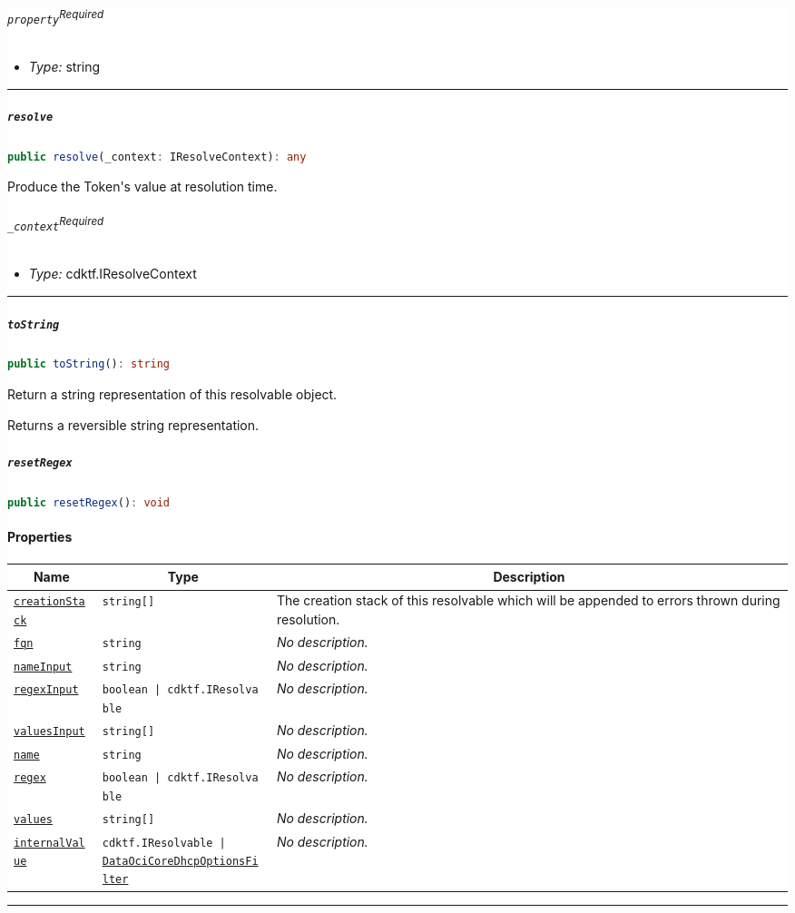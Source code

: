 ###### `property`<sup>Required</sup> <a name="property" id="rhizo-co-terraform-provider-oci.dataOciCoreDhcpOptions.DataOciCoreDhcpOptionsFilterOutputReference.interpolationForAttribute.parameter.property"></a>

- *Type:* string

---

##### `resolve` <a name="resolve" id="rhizo-co-terraform-provider-oci.dataOciCoreDhcpOptions.DataOciCoreDhcpOptionsFilterOutputReference.resolve"></a>

```typescript
public resolve(_context: IResolveContext): any
```

Produce the Token's value at resolution time.

###### `_context`<sup>Required</sup> <a name="_context" id="rhizo-co-terraform-provider-oci.dataOciCoreDhcpOptions.DataOciCoreDhcpOptionsFilterOutputReference.resolve.parameter._context"></a>

- *Type:* cdktf.IResolveContext

---

##### `toString` <a name="toString" id="rhizo-co-terraform-provider-oci.dataOciCoreDhcpOptions.DataOciCoreDhcpOptionsFilterOutputReference.toString"></a>

```typescript
public toString(): string
```

Return a string representation of this resolvable object.

Returns a reversible string representation.

##### `resetRegex` <a name="resetRegex" id="rhizo-co-terraform-provider-oci.dataOciCoreDhcpOptions.DataOciCoreDhcpOptionsFilterOutputReference.resetRegex"></a>

```typescript
public resetRegex(): void
```


#### Properties <a name="Properties" id="Properties"></a>

| **Name** | **Type** | **Description** |
| --- | --- | --- |
| <code><a href="#rhizo-co-terraform-provider-oci.dataOciCoreDhcpOptions.DataOciCoreDhcpOptionsFilterOutputReference.property.creationStack">creationStack</a></code> | <code>string[]</code> | The creation stack of this resolvable which will be appended to errors thrown during resolution. |
| <code><a href="#rhizo-co-terraform-provider-oci.dataOciCoreDhcpOptions.DataOciCoreDhcpOptionsFilterOutputReference.property.fqn">fqn</a></code> | <code>string</code> | *No description.* |
| <code><a href="#rhizo-co-terraform-provider-oci.dataOciCoreDhcpOptions.DataOciCoreDhcpOptionsFilterOutputReference.property.nameInput">nameInput</a></code> | <code>string</code> | *No description.* |
| <code><a href="#rhizo-co-terraform-provider-oci.dataOciCoreDhcpOptions.DataOciCoreDhcpOptionsFilterOutputReference.property.regexInput">regexInput</a></code> | <code>boolean \| cdktf.IResolvable</code> | *No description.* |
| <code><a href="#rhizo-co-terraform-provider-oci.dataOciCoreDhcpOptions.DataOciCoreDhcpOptionsFilterOutputReference.property.valuesInput">valuesInput</a></code> | <code>string[]</code> | *No description.* |
| <code><a href="#rhizo-co-terraform-provider-oci.dataOciCoreDhcpOptions.DataOciCoreDhcpOptionsFilterOutputReference.property.name">name</a></code> | <code>string</code> | *No description.* |
| <code><a href="#rhizo-co-terraform-provider-oci.dataOciCoreDhcpOptions.DataOciCoreDhcpOptionsFilterOutputReference.property.regex">regex</a></code> | <code>boolean \| cdktf.IResolvable</code> | *No description.* |
| <code><a href="#rhizo-co-terraform-provider-oci.dataOciCoreDhcpOptions.DataOciCoreDhcpOptionsFilterOutputReference.property.values">values</a></code> | <code>string[]</code> | *No description.* |
| <code><a href="#rhizo-co-terraform-provider-oci.dataOciCoreDhcpOptions.DataOciCoreDhcpOptionsFilterOutputReference.property.internalValue">internalValue</a></code> | <code>cdktf.IResolvable \| <a href="#rhizo-co-terraform-provider-oci.dataOciCoreDhcpOptions.DataOciCoreDhcpOptionsFilter">DataOciCoreDhcpOptionsFilter</a></code> | *No description.* |

---